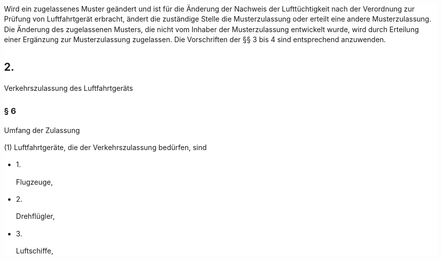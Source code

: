 Wird ein zugelassenes Muster geändert und ist für die Änderung der
Nachweis der Lufttüchtigkeit nach der Verordnung zur Prüfung von
Luftfahrtgerät erbracht, ändert die zuständige Stelle die
Musterzulassung oder erteilt eine andere Musterzulassung. Die Änderung
des zugelassenen Musters, die nicht vom Inhaber der Musterzulassung
entwickelt wurde, wird durch Erteilung einer Ergänzung zur
Musterzulassung zugelassen. Die Vorschriften der §§ 3 bis 4 sind
entsprechend anzuwenden.

</div>

</div>

</div>

</div>

<span id="BJNR003700964BJNG000302308.html"></span>

## 2\.  
Verkehrszulassung des Luftfahrtgeräts

<span id="BJNR003700964BJNE003408360.html"></span>

### § 6  
Umfang der Zulassung

<div>

<div class="jnhtml">

<div>

<div class="jurAbsatz">

(1) Luftfahrtgeräte, die der Verkehrszulassung bedürfen, sind

  - 1\.
    
    <div style="">
    
    Flugzeuge,
    
    </div>

  - 2\.
    
    <div style="">
    
    Drehflügler,
    
    </div>

  - 3\.
    
    <div style="">
    
    Luftschiffe,
    
    </div>
